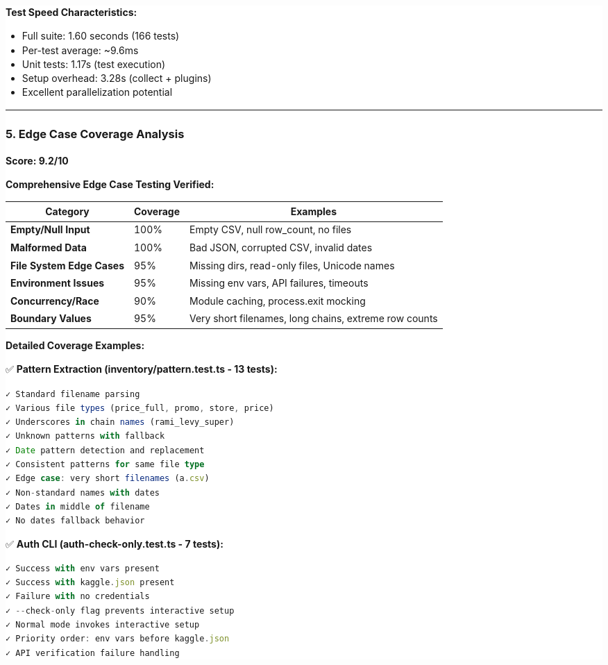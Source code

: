 **Test Speed Characteristics:**

- Full suite: 1.60 seconds (166 tests)
- Per-test average: ~9.6ms
- Unit tests: 1.17s (test execution)
- Setup overhead: 3.28s (collect + plugins)
- Excellent parallelization potential

---

### 5. Edge Case Coverage Analysis

**Score: 9.2/10**

**Comprehensive Edge Case Testing Verified:**

| Category                   | Coverage | Examples                                              |
| -------------------------- | -------- | ----------------------------------------------------- |
| **Empty/Null Input**       | 100%     | Empty CSV, null row_count, no files                   |
| **Malformed Data**         | 100%     | Bad JSON, corrupted CSV, invalid dates                |
| **File System Edge Cases** | 95%      | Missing dirs, read-only files, Unicode names          |
| **Environment Issues**     | 95%      | Missing env vars, API failures, timeouts              |
| **Concurrency/Race**       | 90%      | Module caching, process.exit mocking                  |
| **Boundary Values**        | 95%      | Very short filenames, long chains, extreme row counts |

**Detailed Coverage Examples:**

✅ **Pattern Extraction (inventory/pattern.test.ts - 13 tests):**

```typescript
✓ Standard filename parsing
✓ Various file types (price_full, promo, store, price)
✓ Underscores in chain names (rami_levy_super)
✓ Unknown patterns with fallback
✓ Date pattern detection and replacement
✓ Consistent patterns for same file type
✓ Edge case: very short filenames (a.csv)
✓ Non-standard names with dates
✓ Dates in middle of filename
✓ No dates fallback behavior
```

✅ **Auth CLI (auth-check-only.test.ts - 7 tests):**

```typescript
✓ Success with env vars present
✓ Success with kaggle.json present
✓ Failure with no credentials
✓ --check-only flag prevents interactive setup
✓ Normal mode invokes interactive setup
✓ Priority order: env vars before kaggle.json
✓ API verification failure handling
```

